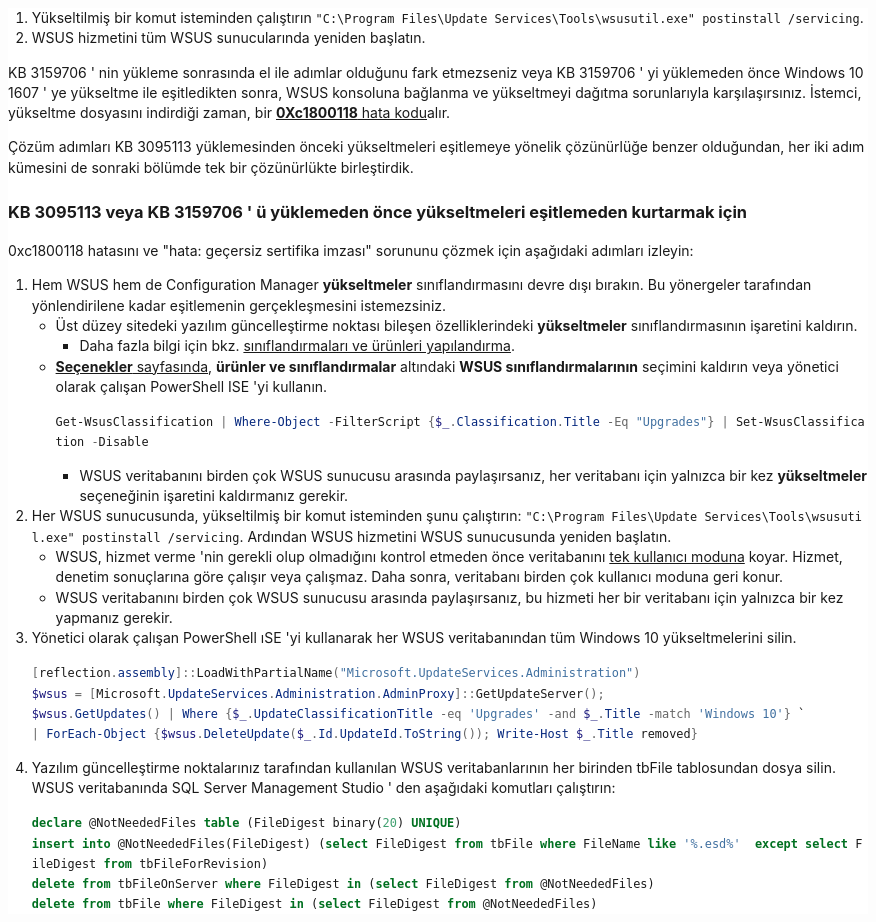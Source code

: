 1. Yükseltilmiş bir komut isteminden çalıştırın `"C:\Program Files\Update Services\Tools\wsusutil.exe" postinstall /servicing`.
1. WSUS hizmetini tüm WSUS sunucularında yeniden başlatın.

KB 3159706 ' nin yükleme sonrasında el ile adımlar olduğunu fark etmezseniz veya KB 3159706 ' yi yüklemeden önce Windows 10 1607 ' ye yükseltme ile eşitledikten sonra, WSUS konsoluna bağlanma ve yükseltmeyi dağıtma sorunlarıyla karşılaşırsınız. İstemci, yükseltme dosyasını indirdiği zaman, bir [ **0Xc1800118** hata kodu](https://support.microsoft.com/help/3194588/0xc1800118-error-when-you-push-windows-10-version-1607-by-using-wsus)alır.

Çözüm adımları KB 3095113 yüklemesinden önceki yükseltmeleri eşitlemeye yönelik çözünürlüğe benzer olduğundan, her iki adım kümesini de sonraki bölümde tek bir çözünürlükte birleştirdik.
 

### <a name="to-recover-from-synchronizing-the-upgrades-before-you-install-kb-3095113-or-kb-3159706"></a><a name="bkmk_fix-upgrades"></a>KB 3095113 veya KB 3159706 ' ü yüklemeden önce yükseltmeleri eşitlemeden kurtarmak için

0xc1800118 hatasını ve "hata: geçersiz sertifika imzası" sorununu çözmek için aşağıdaki adımları izleyin:

1. Hem WSUS hem de Configuration Manager **yükseltmeler** sınıflandırmasını devre dışı bırakın. Bu yönergeler tarafından yönlendirilene kadar eşitlemenin gerçekleşmesini istemezsiniz.  
   - Üst düzey sitedeki yazılım güncelleştirme noktası bileşen özelliklerindeki **yükseltmeler** sınıflandırmasının işaretini kaldırın.
     - Daha fazla bilgi için bkz. [sınıflandırmaları ve ürünleri yapılandırma](../get-started/configure-classifications-and-products.md).
   - [ **Seçenekler** sayfasında](https://docs.microsoft.com/windows-server/administration/windows-server-update-services/manage/setting-up-update-synchronizations), **ürünler ve sınıflandırmalar** altındaki **WSUS sınıflandırmalarının** seçimini kaldırın veya yönetici olarak çalışan PowerShell ISE 'yi kullanın.
      ```PowerShell
      Get-WsusClassification | Where-Object -FilterScript {$_.Classification.Title -Eq "Upgrades"} | Set-WsusClassification -Disable
      ```  
     - WSUS veritabanını birden çok WSUS sunucusu arasında paylaşırsanız, her veritabanı için yalnızca bir kez **yükseltmeler** seçeneğinin işaretini kaldırmanız gerekir.  
1. Her WSUS sunucusunda, yükseltilmiş bir komut isteminden şunu çalıştırın: `"C:\Program Files\Update Services\Tools\wsusutil.exe" postinstall /servicing`. Ardından WSUS hizmetini WSUS sunucusunda yeniden başlatın.
   -  WSUS, hizmet verme 'nin gerekli olup olmadığını kontrol etmeden önce veritabanını [tek kullanıcı moduna](https://docs.microsoft.com/sql/relational-databases/databases/set-a-database-to-single-user-mode) koyar. Hizmet, denetim sonuçlarına göre çalışır veya çalışmaz. Daha sonra, veritabanı birden çok kullanıcı moduna geri konur. 
   - WSUS veritabanını birden çok WSUS sunucusu arasında paylaşırsanız, bu hizmeti her bir veritabanı için yalnızca bir kez yapmanız gerekir.
1. Yönetici olarak çalışan PowerShell ıSE 'yi kullanarak her WSUS veritabanından tüm Windows 10 yükseltmelerini silin.
   ```PowerShell
   [reflection.assembly]::LoadWithPartialName("Microsoft.UpdateServices.Administration")
   $wsus = [Microsoft.UpdateServices.Administration.AdminProxy]::GetUpdateServer();
   $wsus.GetUpdates() | Where {$_.UpdateClassificationTitle -eq 'Upgrades' -and $_.Title -match 'Windows 10'} `
   | ForEach-Object {$wsus.DeleteUpdate($_.Id.UpdateId.ToString()); Write-Host $_.Title removed}
   ```
1. Yazılım güncelleştirme noktalarınız tarafından kullanılan WSUS veritabanlarının her birinden tbFile tablosundan dosya silin. WSUS veritabanında SQL Server Management Studio ' den aşağıdaki komutları çalıştırın:
   ```SQL
   declare @NotNeededFiles table (FileDigest binary(20) UNIQUE)
   insert into @NotNeededFiles(FileDigest) (select FileDigest from tbFile where FileName like '%.esd%'  except select FileDigest from tbFileForRevision)
   delete from tbFileOnServer where FileDigest in (select FileDigest from @NotNeededFiles)
   delete from tbFile where FileDigest in (select FileDigest from @NotNeededFiles)
   ```